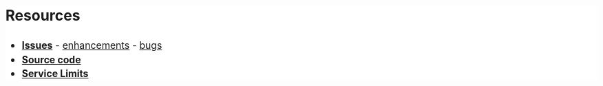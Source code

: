 ## Resources

* [**Issues**][urls.aws_s3_sink_issues] - [enhancements][urls.aws_s3_sink_enhancements] - [bugs][urls.aws_s3_sink_bugs]
* [**Source code**][urls.aws_s3_sink_source]
* [**Service Limits**][urls.aws_s3_service_limits]


[assets.sink-flow-partitioned]: ../../../assets/sink-flow-partitioned.svg
[docs.configuration#environment-variables]: ../../../usage/configuration#environment-variables
[docs.configuration#template-syntax]: ../../../usage/configuration#template-syntax
[docs.data-model.log]: ../../../about/data-model/log.md
[docs.event]: ../../../setup/getting-started/sending-your-first-event.md
[docs.guarantees#at-least-once-delivery]: ../../../about/guarantees.md#at-least-once-delivery
[docs.guarantees]: ../../../about/guarantees.md
[docs.monitoring#logs]: ../../../usage/administration/monitoring.md#logs
[docs.troubleshooting]: ../../../usage/guides/troubleshooting.md
[urls.aws_access_keys]: https://docs.aws.amazon.com/IAM/latest/UserGuide/id_credentials_access-keys.html
[urls.aws_athena]: https://aws.amazon.com/athena/
[urls.aws_athena_console]: https://console.aws.amazon.com/athena/home
[urls.aws_credential_process]: https://docs.aws.amazon.com/cli/latest/userguide/cli-configure-sourcing-external.html
[urls.aws_credentials_file]: https://docs.aws.amazon.com/cli/latest/userguide/cli-configure-files.html
[urls.aws_s3]: https://aws.amazon.com/s3/
[urls.aws_s3_regions]: https://docs.aws.amazon.com/general/latest/gr/rande.html#s3_region
[urls.aws_s3_service_limits]: https://docs.aws.amazon.com/streams/latest/dev/service-sizes-and-limits.html
[urls.aws_s3_sink_bugs]: https://github.com/timberio/vector/issues?q=is%3Aopen+is%3Aissue+label%3A%22sink%3A+aws_s3%22+label%3A%22Type%3A+bug%22
[urls.aws_s3_sink_enhancements]: https://github.com/timberio/vector/issues?q=is%3Aopen+is%3Aissue+label%3A%22sink%3A+aws_s3%22+label%3A%22Type%3A+enhancement%22
[urls.aws_s3_sink_issues]: https://github.com/timberio/vector/issues?q=is%3Aopen+is%3Aissue+label%3A%22sink%3A+aws_s3%22
[urls.aws_s3_sink_source]: https://github.com/timberio/vector/tree/master/src/sinks/aws_s3.rs
[urls.iam_instance_profile]: https://docs.aws.amazon.com/IAM/latest/UserGuide/id_roles_use_switch-role-ec2_instance-profiles.html
[urls.new_aws_s3_sink_bug]: https://github.com/timberio/vector/issues/new?labels=sink%3A+aws_s3&labels=Type%3A+bug
[urls.new_aws_s3_sink_enhancement]: https://github.com/timberio/vector/issues/new?labels=sink%3A+aws_s3&labels=Type%3A+enhancement
[urls.new_aws_s3_sink_issue]: https://github.com/timberio/vector/issues/new?labels=sink%3A+aws_s3
[urls.strftime_specifiers]: https://docs.rs/chrono/0.3.1/chrono/format/strftime/index.html
[urls.uuidv4]: https://en.wikipedia.org/wiki/Universally_unique_identifier#Version_4_(random)
[urls.vector_chat]: https://chat.vector.dev
[urls.vector_roadmap]: https://github.com/timberio/vector/milestones?direction=asc&sort=due_date&state=open
